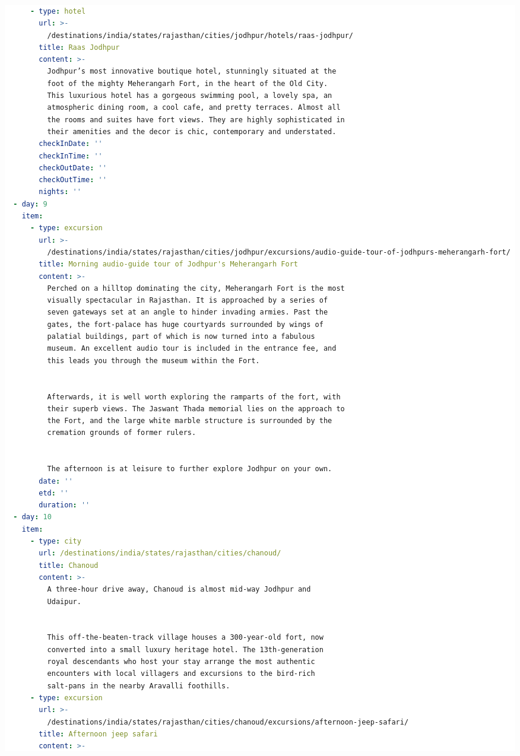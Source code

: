 ```yaml
      - type: hotel
        url: >-
          /destinations/india/states/rajasthan/cities/jodhpur/hotels/raas-jodhpur/
        title: Raas Jodhpur
        content: >-
          Jodhpur’s most innovative boutique hotel, stunningly situated at the
          foot of the mighty Meherangarh Fort, in the heart of the Old City.
          This luxurious hotel has a gorgeous swimming pool, a lovely spa, an
          atmospheric dining room, a cool cafe, and pretty terraces. Almost all
          the rooms and suites have fort views. They are highly sophisticated in
          their amenities and the decor is chic, contemporary and understated.
        checkInDate: ''
        checkInTime: ''
        checkOutDate: ''
        checkOutTime: ''
        nights: ''
  - day: 9
    item:
      - type: excursion
        url: >-
          /destinations/india/states/rajasthan/cities/jodhpur/excursions/audio-guide-tour-of-jodhpurs-meherangarh-fort/
        title: Morning audio-guide tour of Jodhpur's Meherangarh Fort
        content: >-
          Perched on a hilltop dominating the city, Meherangarh Fort is the most
          visually spectacular in Rajasthan. It is approached by a series of
          seven gateways set at an angle to hinder invading armies. Past the
          gates, the fort-palace has huge courtyards surrounded by wings of
          palatial buildings, part of which is now turned into a fabulous
          museum. An excellent audio tour is included in the entrance fee, and
          this leads you through the museum within the Fort.


          Afterwards, it is well worth exploring the ramparts of the fort, with
          their superb views. The Jaswant Thada memorial lies on the approach to
          the Fort, and the large white marble structure is surrounded by the
          cremation grounds of former rulers.


          The afternoon is at leisure to further explore Jodhpur on your own.
        date: ''
        etd: ''
        duration: ''
  - day: 10
    item:
      - type: city
        url: /destinations/india/states/rajasthan/cities/chanoud/
        title: Chanoud
        content: >-
          A three-hour drive away, Chanoud is almost mid-way Jodhpur and
          Udaipur.


          This off-the-beaten-track village houses a 300-year-old fort, now
          converted into a small luxury heritage hotel. The 13th-generation
          royal descendants who host your stay arrange the most authentic
          encounters with local villagers and excursions to the bird-rich
          salt-pans in the nearby Aravalli foothills.
      - type: excursion
        url: >-
          /destinations/india/states/rajasthan/cities/chanoud/excursions/afternoon-jeep-safari/
        title: Afternoon jeep safari
        content: >-
```